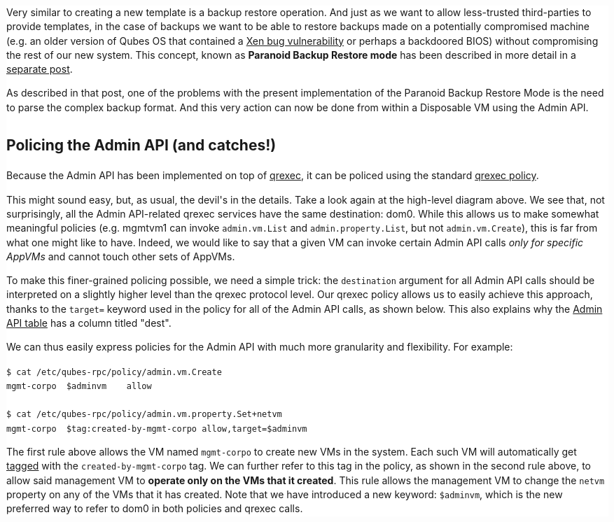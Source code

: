 Very similar to creating a new template is a backup restore operation. And just
as we want to allow less-trusted third-parties to provide templates, in the case
of backups we want to be able to restore backups made on a potentially
compromised machine (e.g. an older version of Qubes OS that contained a [Xen bug
vulnerability][xsa_tracker] or perhaps a backdoored BIOS) without compromising
the rest of our new system. This concept, known as **Paranoid Backup Restore
mode** has been described in more detail in a [separate post][paranoid backups].

As described in that post, one of the problems with the present implementation
of the Paranoid Backup Restore Mode is the need to parse the complex backup
format.  And this very action can now be done from within a Disposable VM using
the Admin API.

## Policing the Admin API (and catches!)
 
Because the Admin API has been implemented on top of [qrexec], it can be policed
using the standard [qrexec policy].

This might sound easy, but, as usual, the devil's in the details. Take a look
again at the high-level diagram above. We see that, not surprisingly, all the
Admin API-related qrexec services have the same destination: dom0. While this
allows us to make somewhat meaningful policies (e.g. mgmtvm1 can invoke
`admin.vm.List` and `admin.property.List`, but not `admin.vm.Create`), this is
far from what one might like to have. Indeed, we would like to say that a given
VM can invoke certain Admin API calls _only for specific AppVMs_ and cannot
touch other sets of AppVMs.

To make this finer-grained policing possible, we need a simple trick: the
`destination` argument for all Admin API calls should be interpreted on a
slightly higher level than the qrexec protocol level. Our qrexec policy allows
us to easily achieve this approach, thanks to the `target=` keyword used in the
policy for all of the Admin API calls, as shown below.  This also explains why
the [Admin API table][AdminAPI] has a column titled "dest".

We can thus easily express policies for the Admin API with much more granularity
and flexibility. For example:

```
$ cat /etc/qubes-rpc/policy/admin.vm.Create
mgmt-corpo  $adminvm    allow

$ cat /etc/qubes-rpc/policy/admin.vm.property.Set+netvm
mgmt-corpo  $tag:created-by-mgmt-corpo allow,target=$adminvm
```

The first rule above allows the VM named `mgmt-corpo` to create new VMs in the
system. Each such VM will automatically get [tagged][qrexec tags] with the
`created-by-mgmt-corpo` tag. We can further refer to this tag in the policy, as
shown in the second rule above, to allow said management VM to **operate only on
the VMs that it created**. This rule allows the management VM to change the
`netvm` property on any of the VMs that it has created.  Note that we have
introduced a new keyword: `$adminvm`, which is the new preferred way to refer to
dom0 in both policies and qrexec calls.


[Salt Stack integration]: /doc/salt/
[AdminAPI]: /doc/admin-api/
[qrexec]: /doc/qrexec/
[qrexec policy]: /doc/qrexec/
[qrexec tags]: /doc/qrexec/
[qrexec argument]: /doc/qrexec/
[paranoid backups]: /news/2017/04/26/qubes-compromise-recovery/
[xsa_tracker]: /security/xsa/
[qubes.InstallPackage ticket]: https://github.com/QubesOS/qubes-issues/issues/2867
[backup profiles]: https://doc.qubes-os.org/en/latest/developer/services/admin-api.html#backup-profile